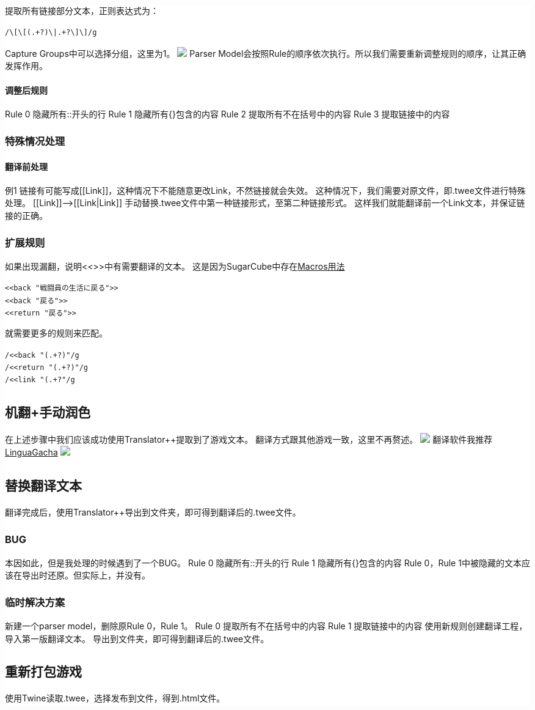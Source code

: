 提取所有链接部分文本，正则表达式为：
```
/\[\[(.+?)\|.+?\]\]/g
```
Capture Groups中可以选择分组，这里为1。
![](https://pic1.imgdb.cn/item/67ef9f700ba3d5a1d7ed360a.png)
Parser Model会按照Rule的顺序依次执行。所以我们需要重新调整规则的顺序，让其正确发挥作用。
#### 调整后规则
Rule 0 隐藏所有::开头的行
Rule 1 隐藏所有{}包含的内容
Rule 2 提取所有不在括号中的内容
Rule 3 提取链接中的内容
### 特殊情况处理
#### 翻译前处理
例1
链接有可能写成\[\[Link\]\]，这种情况下不能随意更改Link，不然链接就会失效。
这种情况下，我们需要对原文件，即.twee文件进行特殊处理。
\[\[Link\]\]-->\[\[Link\|Link\]\]
手动替换.twee文件中第一种链接形式，至第二种链接形式。
这样我们就能翻译前一个Link文本，并保证链接的正确。
### 扩展规则
如果出现漏翻，说明<<>>中有需要翻译的文本。
这是因为SugarCube中存在[Macros用法](https://www.motoslave.net/sugarcube/2/docs/#macros)
```
<<back "戦闘員の生活に戻る">>
<<back "戻る">>
<<return "戻る">>
```
就需要更多的规则来匹配。
```
/<<back "(.+?)"/g
/<<return "(.+?)"/g
/<<link "(.+?"/g
```
## 机翻+手动润色​​
在上述步骤中我们应该成功使用Translator++提取到了游戏文本。
翻译方式跟其他游戏一致，这里不再赘述。
![](https://pic1.imgdb.cn/item/67efca430ba3d5a1d7ed4791.png)
翻译软件我推荐[LinguaGacha](https://github.com/neavo/LinguaGacha)
![](https://pic1.imgdb.cn/item/67efcb030ba3d5a1d7ed481f.png)

## 替换翻译文本​​
翻译完成后，使用Translator++导出到文件夹，即可得到翻译后的.twee文件。
### BUG
本因如此，但是我处理的时候遇到了一个BUG。
Rule 0 隐藏所有::开头的行
Rule 1 隐藏所有{}包含的内容
Rule 0，Rule 1中被隐藏的文本应该在导出时还原。但实际上，并没有。
### 临时解决方案
新建一个parser model，删除原Rule 0，Rule 1。
Rule 0 提取所有不在括号中的内容
Rule 1 提取链接中的内容
使用新规则创建翻译工程，导入第一版翻译文本。
导出到文件夹，即可得到翻译后的.twee文件。
## 重新打包游戏​​
使用Twine读取.twee，选择发布到文件，得到.html文件。